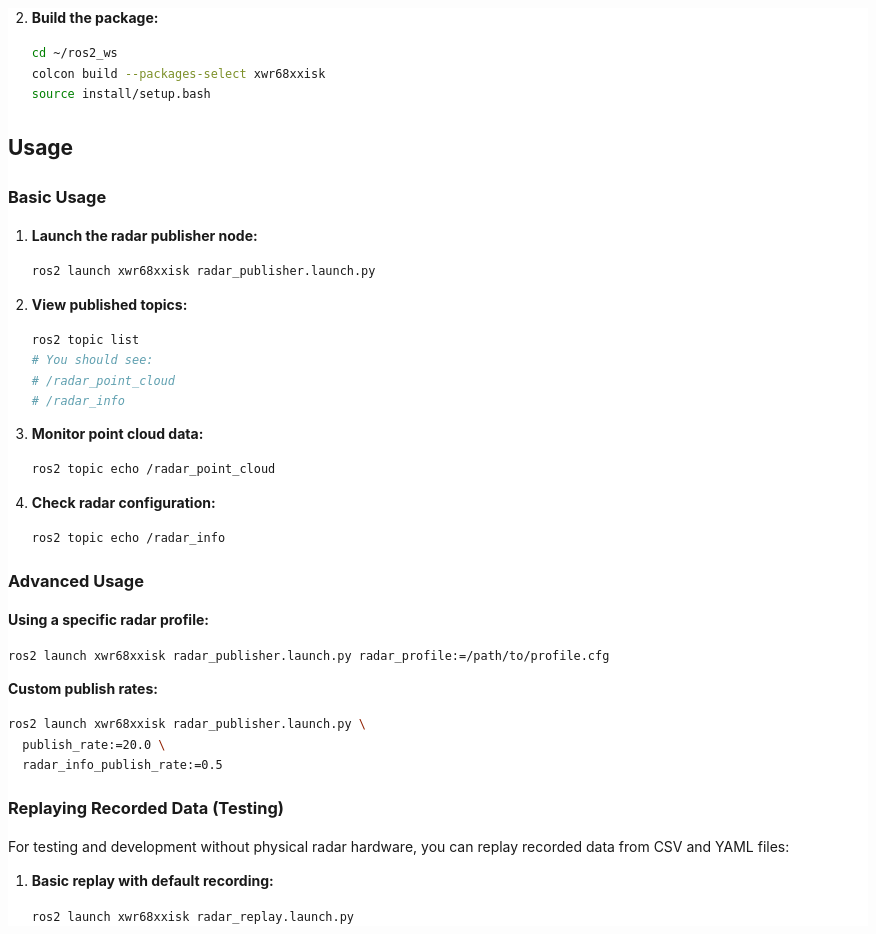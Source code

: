 2. **Build the package:**
   ```bash
   cd ~/ros2_ws
   colcon build --packages-select xwr68xxisk
   source install/setup.bash
   ```

## Usage

### Basic Usage

1. **Launch the radar publisher node:**
   ```bash
   ros2 launch xwr68xxisk radar_publisher.launch.py
   ```

2. **View published topics:**
   ```bash
   ros2 topic list
   # You should see:
   # /radar_point_cloud
   # /radar_info
   ```

3. **Monitor point cloud data:**
   ```bash
   ros2 topic echo /radar_point_cloud
   ```

4. **Check radar configuration:**
   ```bash
   ros2 topic echo /radar_info
   ```

### Advanced Usage

**Using a specific radar profile:**
```bash
ros2 launch xwr68xxisk radar_publisher.launch.py radar_profile:=/path/to/profile.cfg
```

**Custom publish rates:**
```bash
ros2 launch xwr68xxisk radar_publisher.launch.py \
  publish_rate:=20.0 \
  radar_info_publish_rate:=0.5
```

### Replaying Recorded Data (Testing)

For testing and development without physical radar hardware, you can replay recorded data from CSV and YAML files:

1. **Basic replay with default recording:**
   ```bash
   ros2 launch xwr68xxisk radar_replay.launch.py
   ```
